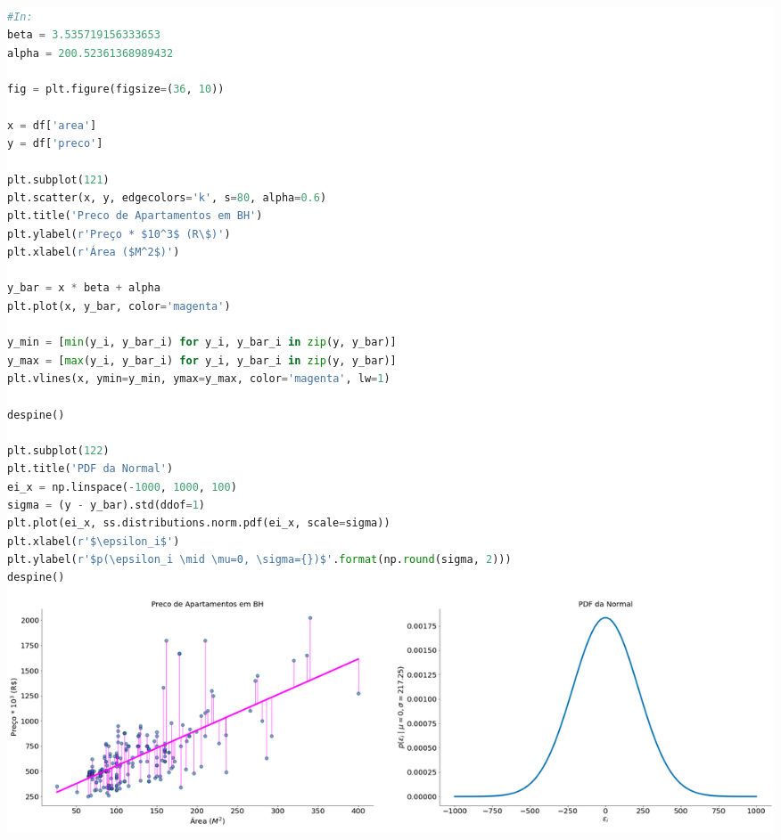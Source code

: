 


```python
#In: 
beta = 3.535719156333653
alpha = 200.52361368989432

fig = plt.figure(figsize=(36, 10))

x = df['area']
y = df['preco']

plt.subplot(121)
plt.scatter(x, y, edgecolors='k', s=80, alpha=0.6)
plt.title('Preco de Apartamentos em BH')
plt.ylabel(r'Preço * $10^3$ (R\$)')
plt.xlabel(r'Área ($M^2$)')

y_bar = x * beta + alpha
plt.plot(x, y_bar, color='magenta')

y_min = [min(y_i, y_bar_i) for y_i, y_bar_i in zip(y, y_bar)]
y_max = [max(y_i, y_bar_i) for y_i, y_bar_i in zip(y, y_bar)]
plt.vlines(x, ymin=y_min, ymax=y_max, color='magenta', lw=1)

despine()

plt.subplot(122)
plt.title('PDF da Normal')
ei_x = np.linspace(-1000, 1000, 100)
sigma = (y - y_bar).std(ddof=1)
plt.plot(ei_x, ss.distributions.norm.pdf(ei_x, scale=sigma))
plt.xlabel(r'$\epsilon_i$')
plt.ylabel(r'$p(\epsilon_i \mid \mu=0, \sigma={})$'.format(np.round(sigma, 2)))
despine()
```


    
![png](16-vero_files/16-vero_17_0.png)
    